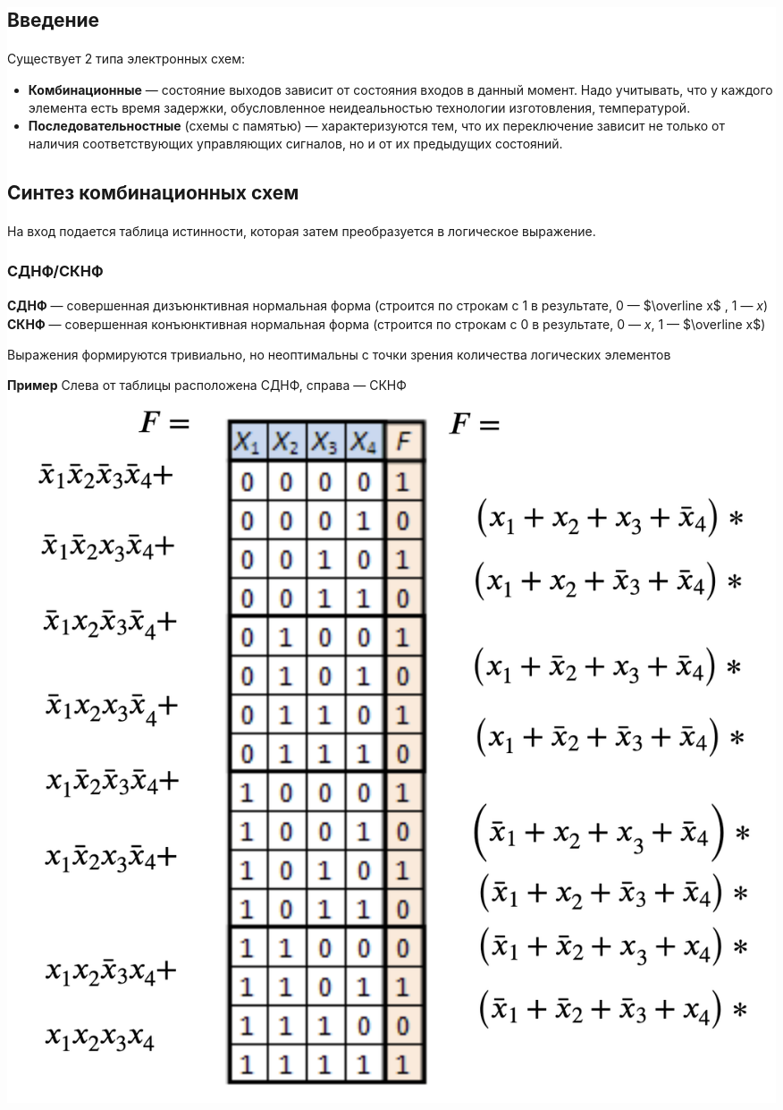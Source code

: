 ## Введение
Существует 2 типа электронных схем:
- **Комбинационные** — состояние выходов зависит от состояния входов в данный момент. Надо учитывать, что у каждого элемента есть время задержки, обусловленное неидеальностью технологии изготовления, температурой.
- **Последовательностные** (схемы с памятью) — характеризуются тем, что их переключение зависит не только от наличия соответствующих управляющих сигналов, но и от их предыдущих состояний. 

## Синтез комбинационных схем

На вход подается таблица истинности, которая затем преобразуется в логическое выражение.

### СДНФ/СКНФ
**СДНФ** — совершенная дизъюнктивная нормальная форма (строится по строкам с 1 в результате, 0 — $\overline x$ , 1 — $x$)
**СКНФ** — совершенная конъюнктивная нормальная форма (строится по строкам с 0 в результате, 0 —  $x$, 1 —  $\overline x$)

Выражения формируются тривиально, но неоптимальны с точки зрения количества логических элементов

**Пример**
Слева от таблицы расположена СДНФ, справа — СКНФ

![](img/1.png)

